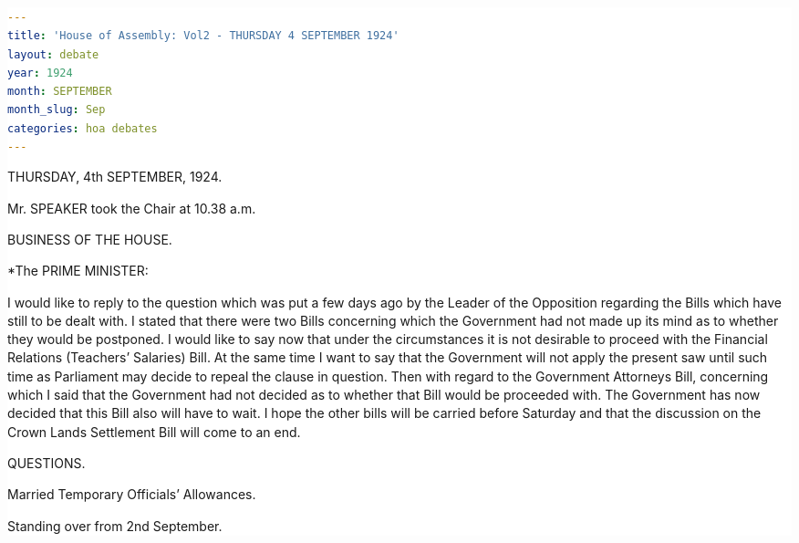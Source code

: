 ```yaml
---
title: 'House of Assembly: Vol2 - THURSDAY 4 SEPTEMBER 1924'
layout: debate
year: 1924
month: SEPTEMBER
month_slug: Sep
categories: hoa debates
---
```


<debateSection name="#opening">

<heading>THURSDAY, 4th SEPTEMBER, 1924.</heading>

<prayers>

<narrative>

Mr. SPEAKER took the Chair at <recordedTime time="1924-09-04T10:38:00">10.38 a.m.</recordedTime>

</narrative>

</prayers>

<debateSection name="#business_of_the_house">

<heading>BUSINESS OF THE HOUSE.</heading>

<speech by="#prime_minister">

<from>*The <person refersTo="hansard_za">PRIME MINISTER</person>:</from>

<p>I would like to reply to the question which was put a few days ago by the Leader of the Opposition regarding the Bills which have still to be dealt with. I stated that there were two Bills concerning which the Government had not made up its mind as to whether they would be postponed. I would like to say now that under the circumstances it is not desirable to proceed with the Financial Relations (Teachers&#x2019; Salaries) Bill. At the same time I want to say that the Government will not apply the present saw until such time as Parliament may decide to repeal the clause in question. Then with regard to the Government Attorneys Bill, concerning which I said that the Government had not decided as to whether that Bill would be proceeded with. The Government has now decided that this Bill also will have to wait. I hope the other bills will be carried before Saturday and that the discussion on the Crown Lands Settlement Bill will come to an end.</p>

</speech>

</debateSection>

</debateSection>

<debateSection name="#questions">

<heading>QUESTIONS.</heading>

<debateSection name="#married_temporary_officials&#x2019;_allowances">

<heading>Married Temporary Officials&#x2019; Allowances.</heading>

<p>Standing over from 2nd September.</p>
